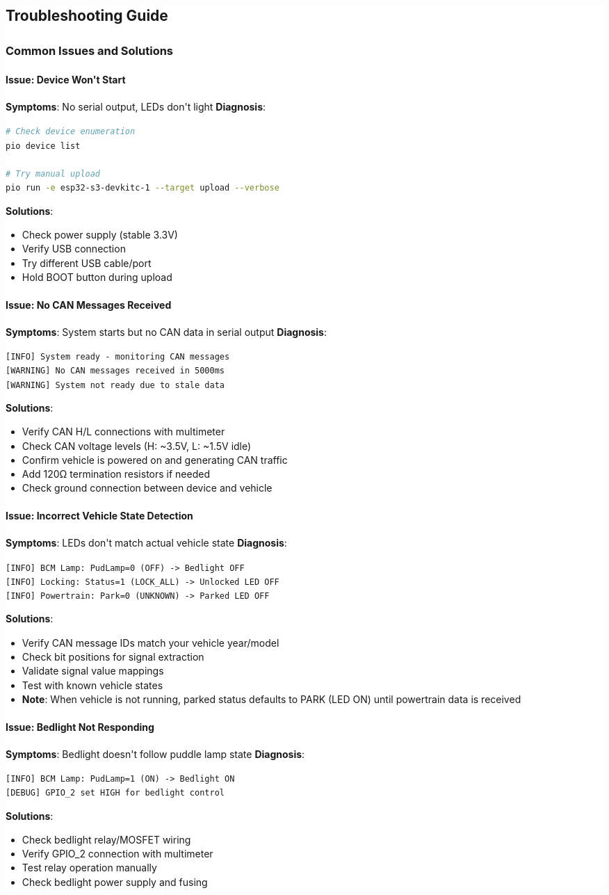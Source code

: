 ## Troubleshooting Guide

### Common Issues and Solutions

#### Issue: Device Won't Start
**Symptoms**: No serial output, LEDs don't light
**Diagnosis**:
```bash
# Check device enumeration
pio device list

# Try manual upload
pio run -e esp32-s3-devkitc-1 --target upload --verbose
```
**Solutions**:
- Check power supply (stable 3.3V)
- Verify USB connection
- Try different USB cable/port
- Hold BOOT button during upload

#### Issue: No CAN Messages Received
**Symptoms**: System starts but no CAN data in serial output
**Diagnosis**:
```
[INFO] System ready - monitoring CAN messages
[WARNING] No CAN messages received in 5000ms
[WARNING] System not ready due to stale data
```
**Solutions**:
- Verify CAN H/L connections with multimeter
- Check CAN voltage levels (H: ~3.5V, L: ~1.5V idle)
- Confirm vehicle is powered on and generating CAN traffic
- Add 120Ω termination resistors if needed
- Check ground connection between device and vehicle

#### Issue: Incorrect Vehicle State Detection
**Symptoms**: LEDs don't match actual vehicle state
**Diagnosis**:
```
[INFO] BCM Lamp: PudLamp=0 (OFF) -> Bedlight OFF
[INFO] Locking: Status=1 (LOCK_ALL) -> Unlocked LED OFF  
[INFO] Powertrain: Park=0 (UNKNOWN) -> Parked LED OFF
```
**Solutions**:
- Verify CAN message IDs match your vehicle year/model
- Check bit positions for signal extraction
- Validate signal value mappings
- Test with known vehicle states
- **Note**: When vehicle is not running, parked status defaults to PARK (LED ON) until powertrain data is received

#### Issue: Bedlight Not Responding
**Symptoms**: Bedlight doesn't follow puddle lamp state
**Diagnosis**:
```
[INFO] BCM Lamp: PudLamp=1 (ON) -> Bedlight ON
[DEBUG] GPIO_2 set HIGH for bedlight control
```
**Solutions**:
- Check bedlight relay/MOSFET wiring
- Verify GPIO_2 connection with multimeter
- Test relay operation manually
- Check bedlight power supply and fusing
